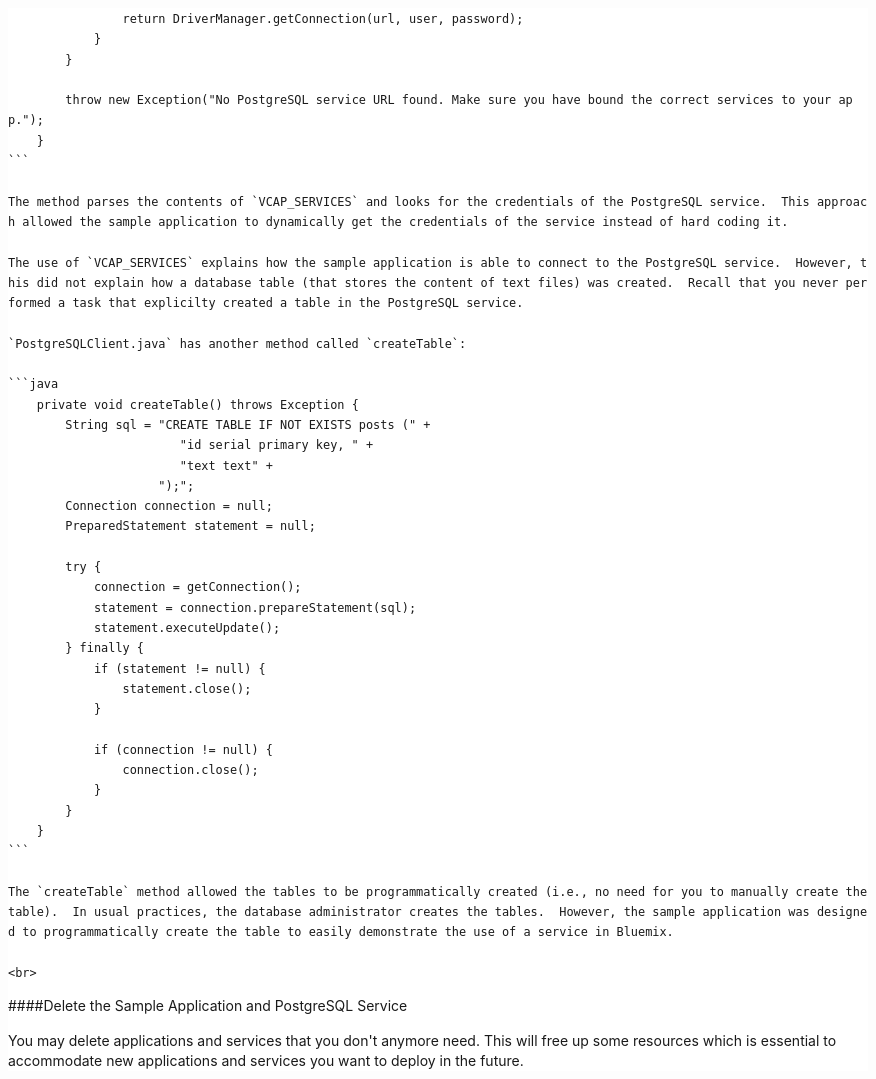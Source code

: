 					return DriverManager.getConnection(url, user, password);
				}
			}
			
			throw new Exception("No PostgreSQL service URL found. Make sure you have bound the correct services to your app.");
		}
	```

	The method parses the contents of `VCAP_SERVICES` and looks for the credentials of the PostgreSQL service.  This approach allowed the sample application to dynamically get the credentials of the service instead of hard coding it.

	The use of `VCAP_SERVICES` explains how the sample application is able to connect to the PostgreSQL service.  However, this did not explain how a database table (that stores the content of text files) was created.  Recall that you never performed a task that explicilty created a table in the PostgreSQL service.

	`PostgreSQLClient.java` has another method called `createTable`:
	
	```java
		private void createTable() throws Exception {
			String sql = "CREATE TABLE IF NOT EXISTS posts (" +
							"id serial primary key, " +
							"text text" +
						 ");";
			Connection connection = null;
			PreparedStatement statement = null;
			
			try {
				connection = getConnection();
				statement = connection.prepareStatement(sql);
				statement.executeUpdate();
			} finally {			
				if (statement != null) {
					statement.close();
				}
				
				if (connection != null) {
					connection.close();
				}
			}
		}
	```

	The `createTable` method allowed the tables to be programmatically created (i.e., no need for you to manually create the table).  In usual practices, the database administrator creates the tables.  However, the sample application was designed to programmatically create the table to easily demonstrate the use of a service in Bluemix.

	<br>
	
####Delete the Sample Application and PostgreSQL Service

You may delete applications and services that you don't anymore need.  This will free up some resources which is essential to accommodate new applications and services you want to deploy in the future.
